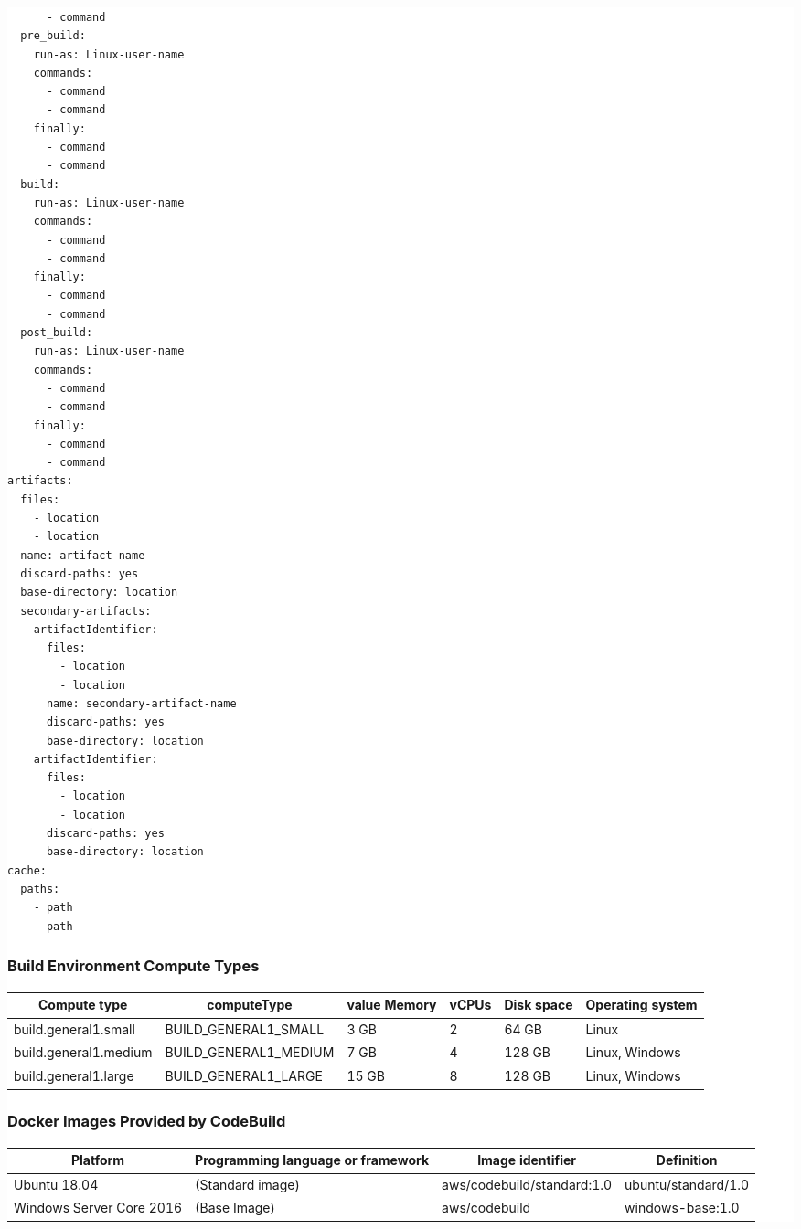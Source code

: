 ```
      - command
  pre_build:
    run-as: Linux-user-name
    commands:
      - command
      - command
    finally:
      - command
      - command
  build:
    run-as: Linux-user-name
    commands:
      - command
      - command
    finally:
      - command
      - command
  post_build:
    run-as: Linux-user-name
    commands:
      - command
      - command
    finally:
      - command
      - command
artifacts:
  files:
    - location
    - location
  name: artifact-name
  discard-paths: yes
  base-directory: location
  secondary-artifacts:
    artifactIdentifier:
      files:
        - location
        - location
      name: secondary-artifact-name
      discard-paths: yes
      base-directory: location
    artifactIdentifier:
      files:
        - location
        - location
      discard-paths: yes
      base-directory: location
cache:
  paths:
    - path
    - path
```
### Build Environment Compute Types
Compute type | computeType | value	Memory | vCPUs | Disk space | Operating system
| --- | --- | --- | --- | --- | --- |
build.general1.small | BUILD_GENERAL1_SMALL | 3 GB | 2 | 64 GB	| Linux |
build.general1.medium | BUILD_GENERAL1_MEDIUM | 7 GB | 4	|128 GB	|Linux, Windows
build.general1.large	|BUILD_GENERAL1_LARGE	|15 GB	|8	|128 GB	|Linux, Windows
### Docker Images Provided by CodeBuild
|Platform	|Programming language or framework	|Image identifier|	Definition|
---|---|---|---|
Ubuntu 18.04	|(Standard image)|aws/codebuild/standard:1.0	|ubuntu/standard/1.0|
Windows Server Core 2016	|(Base Image)	|aws/codebuild|windows-base:1.0|	N/A|